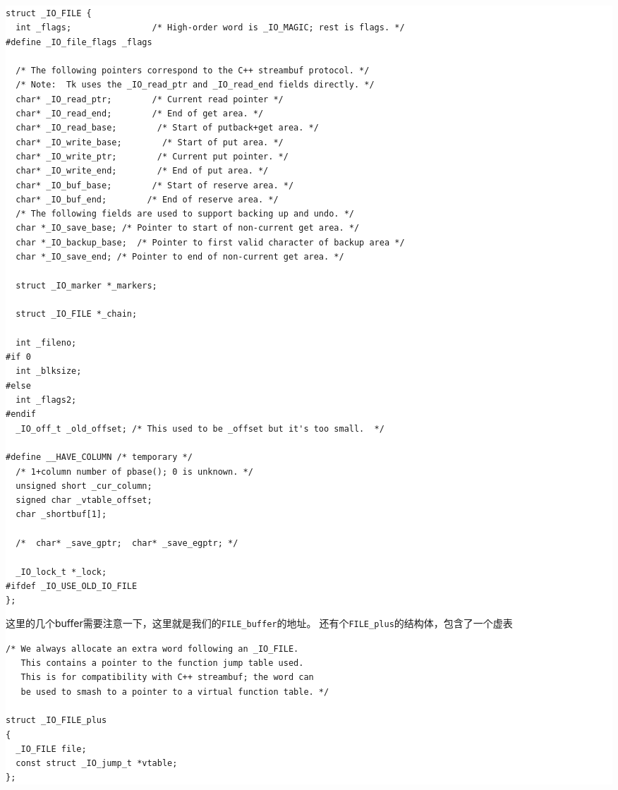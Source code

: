 ```
struct _IO_FILE {
  int _flags;                /* High-order word is _IO_MAGIC; rest is flags. */
#define _IO_file_flags _flags
 
  /* The following pointers correspond to the C++ streambuf protocol. */
  /* Note:  Tk uses the _IO_read_ptr and _IO_read_end fields directly. */
  char* _IO_read_ptr;        /* Current read pointer */
  char* _IO_read_end;        /* End of get area. */
  char* _IO_read_base;        /* Start of putback+get area. */
  char* _IO_write_base;        /* Start of put area. */
  char* _IO_write_ptr;        /* Current put pointer. */
  char* _IO_write_end;        /* End of put area. */
  char* _IO_buf_base;        /* Start of reserve area. */
  char* _IO_buf_end;        /* End of reserve area. */
  /* The following fields are used to support backing up and undo. */
  char *_IO_save_base; /* Pointer to start of non-current get area. */
  char *_IO_backup_base;  /* Pointer to first valid character of backup area */
  char *_IO_save_end; /* Pointer to end of non-current get area. */
 
  struct _IO_marker *_markers;
 
  struct _IO_FILE *_chain;
 
  int _fileno;
#if 0
  int _blksize;
#else
  int _flags2;
#endif
  _IO_off_t _old_offset; /* This used to be _offset but it's too small.  */
 
#define __HAVE_COLUMN /* temporary */
  /* 1+column number of pbase(); 0 is unknown. */
  unsigned short _cur_column;
  signed char _vtable_offset;
  char _shortbuf[1];
 
  /*  char* _save_gptr;  char* _save_egptr; */
 
  _IO_lock_t *_lock;
#ifdef _IO_USE_OLD_IO_FILE
};
```

这里的几个buffer需要注意一下，这里就是我们的`FILE_buffer`的地址。
还有个`FILE_plus`的结构体，包含了一个虚表

```
/* We always allocate an extra word following an _IO_FILE.
   This contains a pointer to the function jump table used.
   This is for compatibility with C++ streambuf; the word can
   be used to smash to a pointer to a virtual function table. */
 
struct _IO_FILE_plus
{
  _IO_FILE file;
  const struct _IO_jump_t *vtable;
};
```
